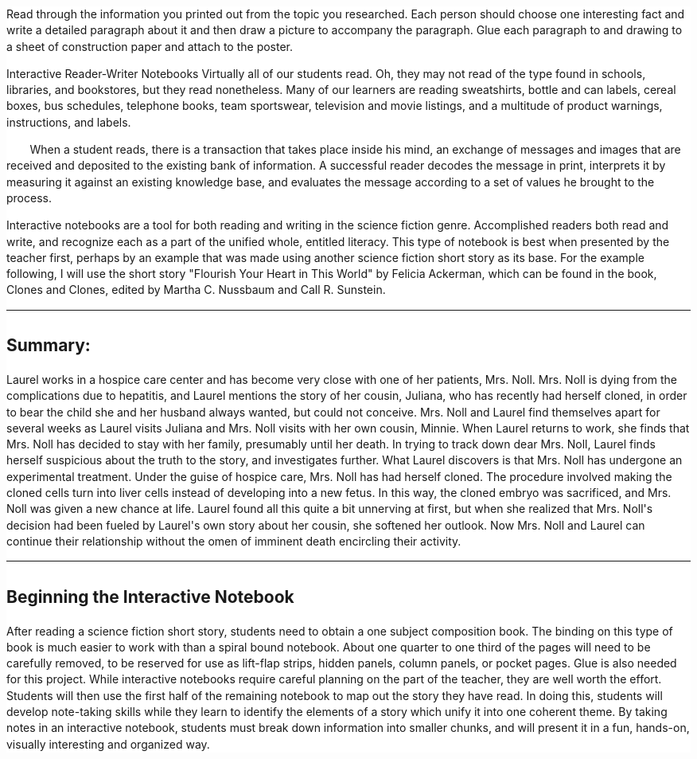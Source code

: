 Read through the information you printed out from the topic you researched.  Each person should choose one interesting fact and write a detailed paragraph about it and then draw a picture to accompany the paragraph.  Glue each paragraph to and drawing to a sheet of construction paper and attach to the poster.
</p>
<p>
Interactive Reader-Writer Notebooks
Virtually all of our students read.  Oh, they may not read of the type found in schools, libraries, and bookstores, but they read nonetheless.  Many of our learners are reading sweatshirts, bottle and can labels, cereal boxes, bus schedules, telephone books, team sportswear, television and movie listings, and a multitude of product warnings, instructions, and labels.
</p>
<p>
<font color="#ffffff" style="visibility:hidden;">
____
</font>
When a student reads, there is a transaction that takes place inside his mind, an exchange of messages and images that are received and deposited to the existing bank of information.  A successful reader decodes the message in print, interprets it by measuring it against an existing knowledge base, and evaluates the message according to a set of values he brought to the process.
</p>
<p>
Interactive notebooks are a tool for both reading and writing in the science fiction genre.  Accomplished readers both read and write, and recognize each as a part of the unified whole, entitled literacy.  This type of notebook is best when presented by the teacher first, perhaps by an example that was made using another science fiction short story as its base.  For the example following, I will use the short story "Flourish Your Heart in This World" by Felicia Ackerman, which can be found in the book, Clones and Clones, edited by Martha C. Nussbaum and Call R. Sunstein.
</p>
<hr/>
<h2>
Summary:
</h2>
Laurel works in a hospice care center and has become very close with one of her patients, Mrs. Noll.  Mrs. Noll is dying from the complications due to hepatitis, and Laurel mentions the story of her cousin, Juliana, who has recently had herself cloned, in order to bear the child she and her husband always wanted, but could not conceive.  Mrs. Noll and Laurel find themselves apart for several weeks as Laurel visits Juliana and Mrs. Noll visits with her own cousin, Minnie.  When Laurel returns to work, she finds that Mrs. Noll has decided to stay with her family, presumably until her death.  In trying to track down dear Mrs. Noll, Laurel finds herself suspicious about the truth to the story, and investigates further.  What Laurel discovers is that Mrs. Noll has undergone an experimental treatment.  Under the guise of hospice care, Mrs. Noll has had herself cloned.  The procedure involved making the cloned cells turn into liver cells instead of developing into a new fetus.  In this way, the cloned embryo was sacrificed, and Mrs. Noll was given a new chance at life.  Laurel found all this quite a bit unnerving at first, but when she realized that Mrs. Noll's decision had been fueled by Laurel's own story about her cousin, she softened her outlook.  Now Mrs. Noll and Laurel can continue their relationship without the omen of imminent death encircling their activity.
<hr/>
<h2>
Beginning the Interactive Notebook
</h2>
After reading a science fiction short story, students need to obtain a one subject composition book.  The binding on this type of book is much easier to work with than a spiral bound notebook.  About one quarter to one third of the pages will need to be carefully removed, to be reserved for use as lift-flap strips, hidden panels, column panels, or pocket pages.  Glue is also needed for this project.  While interactive notebooks require careful planning on the part of the teacher, they are well worth the effort.  Students will then use the first half of the remaining notebook to map out the story they have read.  In doing this, students will develop note-taking skills while they learn to identify the elements of a story which unify it into one coherent theme.  By taking notes in an interactive notebook, students must break down information into smaller chunks, and will present it in a fun, hands-on, visually interesting and organized way.
<p>
<i>